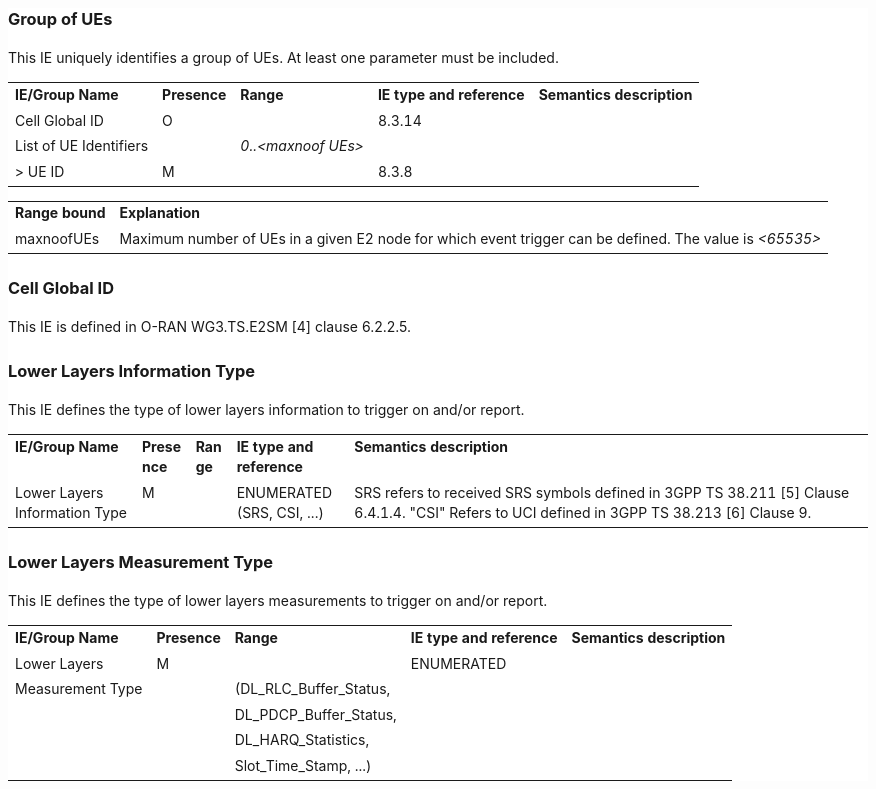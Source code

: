 </div>

### Group of UEs

This IE uniquely identifies a group of UEs. At least one parameter must be included.

<div class="table-wrapper" markdown="block">

|  |  |  |  |  |
| --- | --- | --- | --- | --- |
| **IE/Group Name** | **Presence** | **Range** | **IE type and reference** | **Semantics**  **description** |
| Cell Global ID | O |  | 8.3.14 |  |
| List of UE Identifiers |  | *0..<maxnoof*  *UEs>* |  |  |
| > UE ID | M |  | 8.3.8 |  |

</div>

<div class="table-wrapper" markdown="block">

|  |  |
| --- | --- |
| **Range bound** | **Explanation** |
| maxnoofUEs | Maximum number of UEs in a given E2 node for which event trigger can be  defined. The value is *<65535>* |

</div>

### Cell Global ID

This IE is defined in O-RAN WG3.TS.E2SM [4] clause 6.2.2.5.

### Lower Layers Information Type

This IE defines the type of lower layers information to trigger on and/or report.

<div class="table-wrapper" markdown="block">

|  |  |  |  |  |
| --- | --- | --- | --- | --- |
| **IE/Group Name** | **Presence** | **Range** | **IE type and reference** | **Semantics description** |
| Lower Layers Information Type | M |  | ENUMERATED (SRS, CSI, ...) | SRS refers to received SRS symbols defined in 3GPP TS  38.211 [5] Clause 6.4.1.4.  "CSI" Refers to UCI defined in 3GPP TS 38.213 [6] Clause 9. |

</div>

### Lower Layers Measurement Type

This IE defines the type of lower layers measurements to trigger on and/or report.

<div class="table-wrapper" markdown="block">

|  |  |  |  |  |
| --- | --- | --- | --- | --- |
| **IE/Group Name** | **Presence** | **Range** | **IE type and reference** | **Semantics description** |
| Lower Layers | M |  | ENUMERATED |  |
| Measurement Type |  | (DL\_RLC\_Buffer\_Status, |
|  |  | DL\_PDCP\_Buffer\_Status, |
|  |  | DL\_HARQ\_Statistics, |
|  |  | Slot\_Time\_Stamp, ...) |
